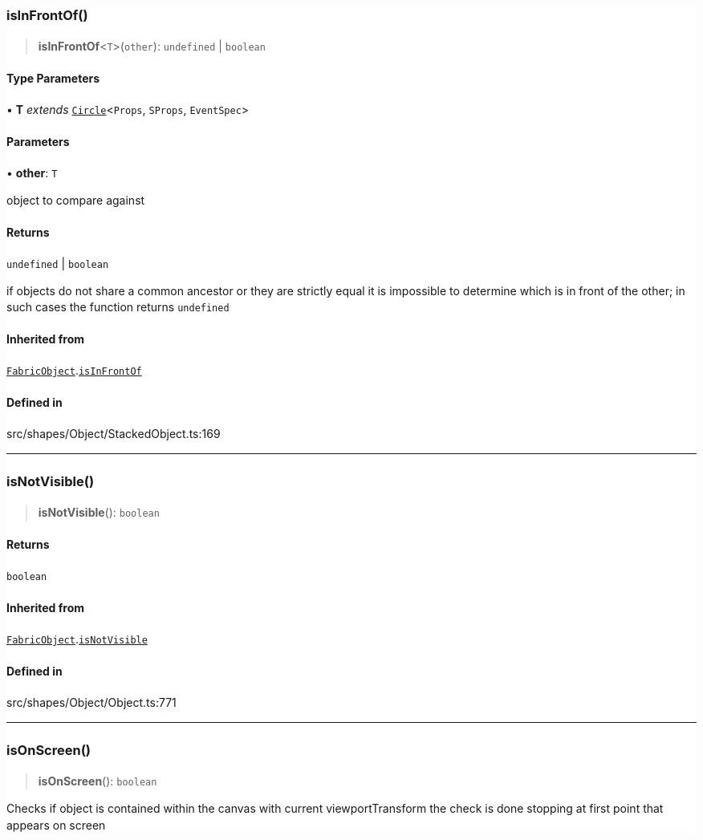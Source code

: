 ### isInFrontOf()

> **isInFrontOf**\<`T`\>(`other`): `undefined` \| `boolean`

#### Type Parameters

• **T** *extends* [`Circle`](/api/classes/circle/)\<`Props`, `SProps`, `EventSpec`\>

#### Parameters

• **other**: `T`

object to compare against

#### Returns

`undefined` \| `boolean`

if objects do not share a common ancestor or they are strictly equal it is impossible to determine which is in front of the other; in such cases the function returns `undefined`

#### Inherited from

[`FabricObject`](/api/classes/fabricobject/).[`isInFrontOf`](/api/classes/fabricobject/#isinfrontof)

#### Defined in

src/shapes/Object/StackedObject.ts:169

***

### isNotVisible()

> **isNotVisible**(): `boolean`

#### Returns

`boolean`

#### Inherited from

[`FabricObject`](/api/classes/fabricobject/).[`isNotVisible`](/api/classes/fabricobject/#isnotvisible)

#### Defined in

src/shapes/Object/Object.ts:771

***

### isOnScreen()

> **isOnScreen**(): `boolean`

Checks if object is contained within the canvas with current viewportTransform
the check is done stopping at first point that appears on screen

